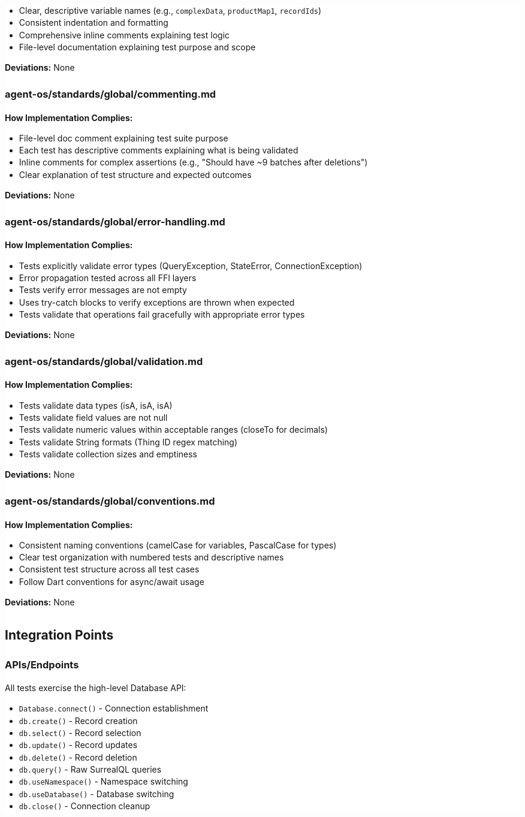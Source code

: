 - Clear, descriptive variable names (e.g., `complexData`, `productMap1`, `recordIds`)
- Consistent indentation and formatting
- Comprehensive inline comments explaining test logic
- File-level documentation explaining test purpose and scope

**Deviations:** None

### agent-os/standards/global/commenting.md
**How Implementation Complies:**

- File-level doc comment explaining test suite purpose
- Each test has descriptive comments explaining what is being validated
- Inline comments for complex assertions (e.g., "Should have ~9 batches after deletions")
- Clear explanation of test structure and expected outcomes

**Deviations:** None

### agent-os/standards/global/error-handling.md
**How Implementation Complies:**

- Tests explicitly validate error types (QueryException, StateError, ConnectionException)
- Error propagation tested across all FFI layers
- Tests verify error messages are not empty
- Uses try-catch blocks to verify exceptions are thrown when expected
- Tests validate that operations fail gracefully with appropriate error types

**Deviations:** None

### agent-os/standards/global/validation.md
**How Implementation Complies:**

- Tests validate data types (isA<Map>, isA<List>, isA<String>)
- Tests validate field values are not null
- Tests validate numeric values within acceptable ranges (closeTo for decimals)
- Tests validate String formats (Thing ID regex matching)
- Tests validate collection sizes and emptiness

**Deviations:** None

### agent-os/standards/global/conventions.md
**How Implementation Complies:**

- Consistent naming conventions (camelCase for variables, PascalCase for types)
- Clear test organization with numbered tests and descriptive names
- Consistent test structure across all test cases
- Follow Dart conventions for async/await usage

**Deviations:** None

## Integration Points

### APIs/Endpoints
All tests exercise the high-level Database API:
- `Database.connect()` - Connection establishment
- `db.create()` - Record creation
- `db.select()` - Record selection
- `db.update()` - Record updates
- `db.delete()` - Record deletion
- `db.query()` - Raw SurrealQL queries
- `db.useNamespace()` - Namespace switching
- `db.useDatabase()` - Database switching
- `db.close()` - Connection cleanup
